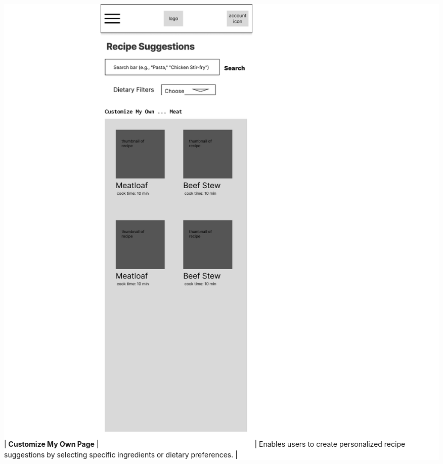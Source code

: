 | **Customize My Own Page** | <img src="ux-design/wireframes/Recipe-Suggestions/Customize my own.png" width="300"> | Enables users to create personalized recipe suggestions by selecting specific ingredients or dietary preferences. |